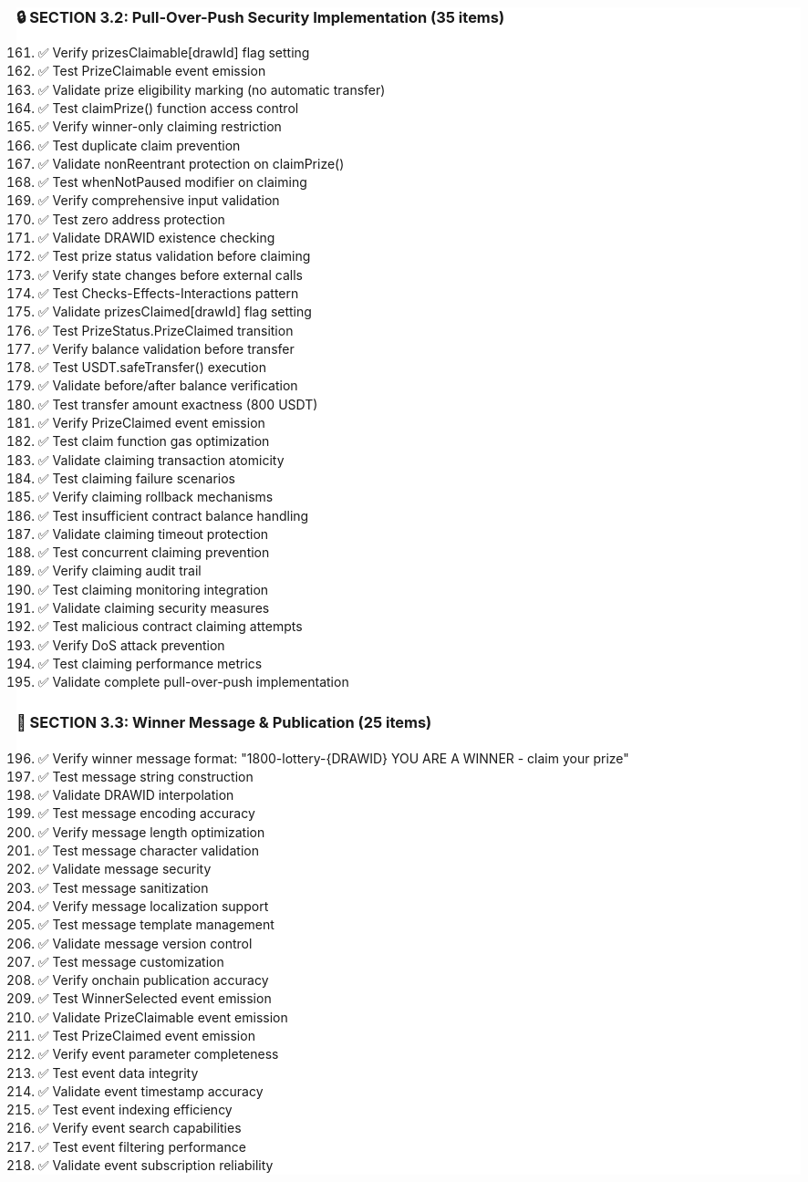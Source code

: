 ### **🔒 SECTION 3.2: Pull-Over-Push Security Implementation (35 items)**
161. ✅ Verify prizesClaimable[drawId] flag setting
162. ✅ Test PrizeClaimable event emission
163. ✅ Validate prize eligibility marking (no automatic transfer)
164. ✅ Test claimPrize() function access control
165. ✅ Verify winner-only claiming restriction
166. ✅ Test duplicate claim prevention
167. ✅ Validate nonReentrant protection on claimPrize()
168. ✅ Test whenNotPaused modifier on claiming
169. ✅ Verify comprehensive input validation
170. ✅ Test zero address protection
171. ✅ Validate DRAWID existence checking
172. ✅ Test prize status validation before claiming
173. ✅ Verify state changes before external calls
174. ✅ Test Checks-Effects-Interactions pattern
175. ✅ Validate prizesClaimed[drawId] flag setting
176. ✅ Test PrizeStatus.PrizeClaimed transition
177. ✅ Verify balance validation before transfer
178. ✅ Test USDT.safeTransfer() execution
179. ✅ Validate before/after balance verification
180. ✅ Test transfer amount exactness (800 USDT)
181. ✅ Verify PrizeClaimed event emission
182. ✅ Test claim function gas optimization
183. ✅ Validate claiming transaction atomicity
184. ✅ Test claiming failure scenarios
185. ✅ Verify claiming rollback mechanisms
186. ✅ Test insufficient contract balance handling
187. ✅ Validate claiming timeout protection
188. ✅ Test concurrent claiming prevention
189. ✅ Verify claiming audit trail
190. ✅ Test claiming monitoring integration
191. ✅ Validate claiming security measures
192. ✅ Test malicious contract claiming attempts
193. ✅ Verify DoS attack prevention
194. ✅ Test claiming performance metrics
195. ✅ Validate complete pull-over-push implementation

### **🔧 SECTION 3.3: Winner Message & Publication (25 items)**
196. ✅ Verify winner message format: "1800-lottery-{DRAWID} YOU ARE A WINNER - claim your prize"
197. ✅ Test message string construction
198. ✅ Validate DRAWID interpolation
199. ✅ Test message encoding accuracy
200. ✅ Verify message length optimization
201. ✅ Test message character validation
202. ✅ Validate message security
203. ✅ Test message sanitization
204. ✅ Verify message localization support
205. ✅ Test message template management
206. ✅ Validate message version control
207. ✅ Test message customization
208. ✅ Verify onchain publication accuracy
209. ✅ Test WinnerSelected event emission
210. ✅ Validate PrizeClaimable event emission
211. ✅ Test PrizeClaimed event emission
212. ✅ Verify event parameter completeness
213. ✅ Test event data integrity
214. ✅ Validate event timestamp accuracy
215. ✅ Test event indexing efficiency
216. ✅ Verify event search capabilities
217. ✅ Test event filtering performance
218. ✅ Validate event subscription reliability